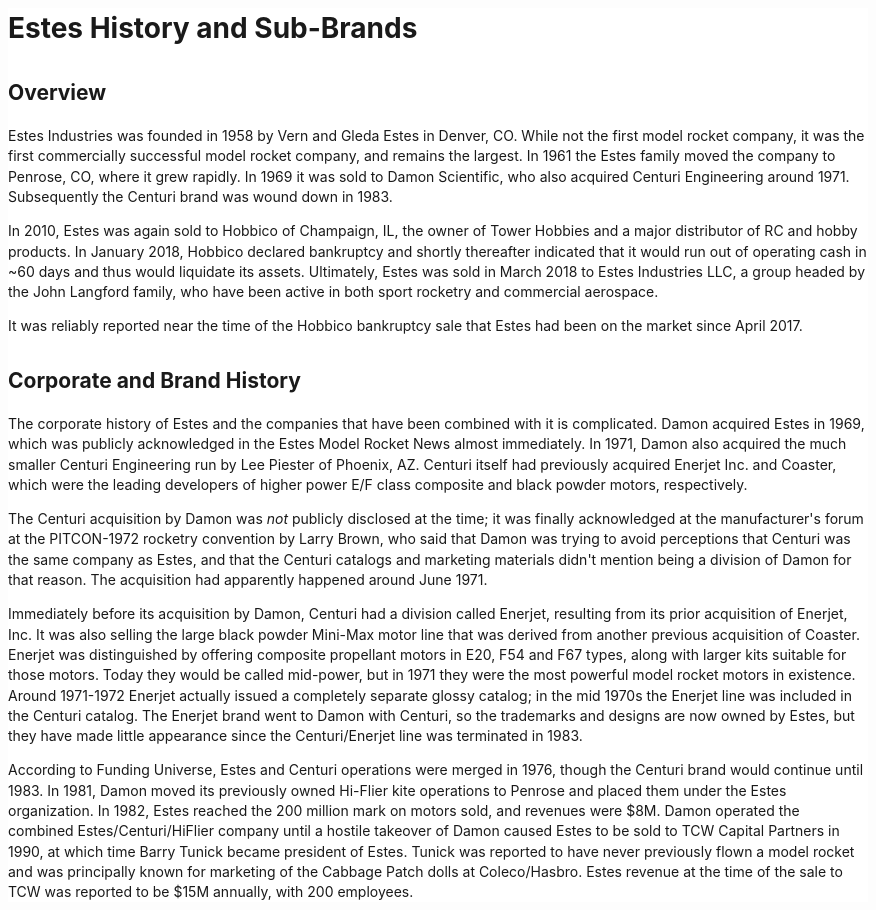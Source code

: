 # Estes History and Sub-Brands

## Overview

Estes Industries was founded in 1958 by Vern and Gleda Estes in Denver, CO.  While not the first
model rocket company, it was the first commercially successful model rocket company, and remains
the largest.  In 1961 the Estes family moved the company to Penrose, CO, where it grew rapidly.
In 1969 it was sold to Damon Scientific, who also acquired Centuri Engineering around 1971.  
Subsequently the Centuri brand was wound down in 1983.

In 2010, Estes was again sold to
Hobbico of Champaign, IL, the owner of Tower Hobbies and a major distributor of RC and hobby products.
In January 2018, Hobbico declared bankruptcy and shortly thereafter indicated that it would
run out of operating cash in ~60 days and thus would liquidate its assets.  Ultimately, Estes
was sold in March 2018 to Estes Industries LLC, a group headed by the John Langford family,
who have been active in both sport rocketry and commercial aerospace.

It was reliably reported near the time of the Hobbico bankruptcy sale that Estes had been on the market
since April 2017.


## Corporate and Brand History

The corporate history of Estes and the companies that have been combined with it is complicated.
Damon acquired Estes in 1969, which was publicly acknowledged in the Estes Model Rocket News
almost immediately.  In 1971, Damon also acquired the much smaller Centuri Engineering run by
Lee Piester of Phoenix, AZ.  Centuri itself had previously acquired Enerjet Inc. and Coaster,
which were the leading developers of higher power E/F class composite and black powder motors, respectively.

The Centuri acquisition by Damon was *not* publicly disclosed at the time; it was
finally acknowledged at the manufacturer's forum at the PITCON-1972 rocketry convention by Larry
Brown, who said that Damon was trying to avoid perceptions that Centuri was the same company as Estes, 
and that the Centuri catalogs and marketing materials didn't mention being a division of Damon
for that reason.  The acquisition had apparently happened around June 1971.

Immediately before its acquisition by Damon, Centuri had a division called Enerjet, resulting
from its prior acquisition of Enerjet, Inc.  It was also selling the large black powder Mini-Max
motor line that was derived from another previous acquisition of Coaster.  Enerjet was
distinguished by offering composite propellant motors in E20, F54 and F67 types, along with larger
kits suitable for those motors.  Today they would be called mid-power, but in 1971 they were the most
powerful model rocket motors in existence.  Around 1971-1972 Enerjet actually issued a completely
separate glossy catalog; in the mid 1970s the Enerjet line was included in the Centuri catalog.
The Enerjet brand went to Damon with Centuri, so the trademarks and designs are now owned by Estes,
but they have made little appearance since the Centuri/Enerjet line was terminated in 1983.

According to Funding Universe, Estes and Centuri operations were merged in 1976, though the Centuri
brand would continue until 1983.
In 1981, Damon moved its previously owned Hi-Flier kite
operations to Penrose and placed them under the Estes organization.
In 1982, Estes reached the 200 million mark on motors sold,
and revenues were $8M.
Damon operated the combined Estes/Centuri/HiFlier company until a hostile takeover
of Damon caused Estes to be sold to TCW Capital Partners in 1990, at which time Barry Tunick
became president of Estes.  Tunick was reported to have never previously flown a model rocket and
was principally known for marketing of the Cabbage Patch dolls at Coleco/Hasbro.
Estes revenue at the time of the sale to TCW was reported to be $15M annually, with 200 employees.
